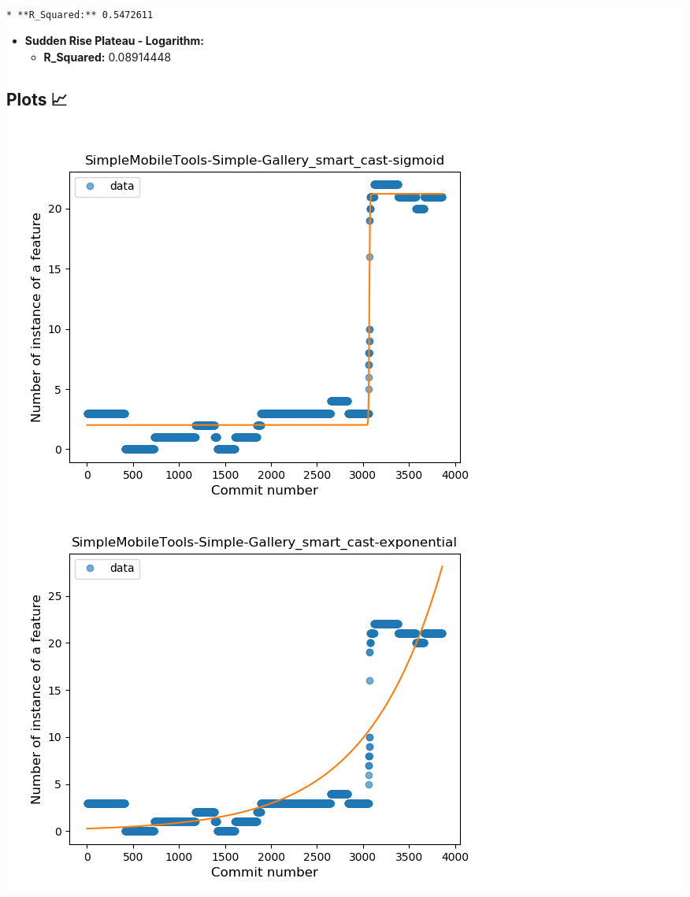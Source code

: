     * **R_Squared:** 0.5472611
* **Sudden Rise Plateau - Logarithm:** ![equation](http://latex.codecogs.com/svg.latex?0.994642%5Clog_%7B3.122365%7D%28x%29%20&plus;%200.0)
    * **R_Squared:** 0.08914448

**Plots** :chart_with_upwards_trend:
-----

![SimpleMobileTools-Simple-Gallery T7](../plots/SimpleMobileTools-Simple-Gallery_smart_cast_T7.png)
![SimpleMobileTools-Simple-Gallery T4](../plots/SimpleMobileTools-Simple-Gallery_smart_cast_T4.png)